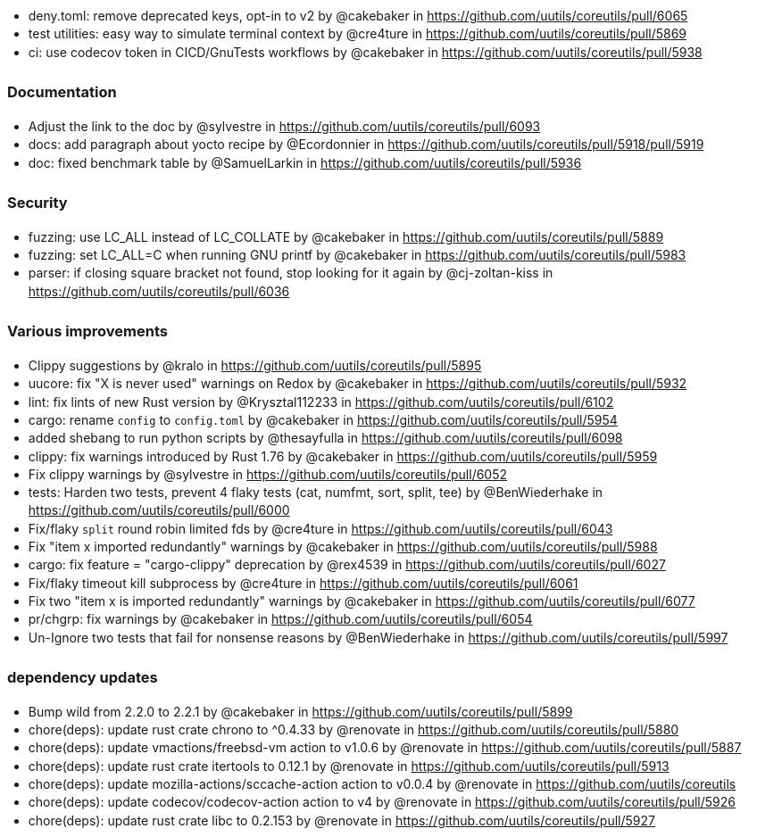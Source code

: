 * deny.toml: remove deprecated keys, opt-in to v2 by @cakebaker in https://github.com/uutils/coreutils/pull/6065
* test utilities: easy way to simulate terminal context by @cre4ture in https://github.com/uutils/coreutils/pull/5869
* ci: use codecov token in CICD/GnuTests workflows by @cakebaker in https://github.com/uutils/coreutils/pull/5938

### Documentation
* Adjust the link to the doc by @sylvestre in https://github.com/uutils/coreutils/pull/6093
* docs: add paragraph about yocto recipe by @Ecordonnier in https://github.com/uutils/coreutils/pull/5918/pull/5919
* doc: fixed benchmark table by @SamuelLarkin in https://github.com/uutils/coreutils/pull/5936

### Security
* fuzzing: use LC_ALL instead of LC_COLLATE by @cakebaker in https://github.com/uutils/coreutils/pull/5889
* fuzzing: set LC_ALL=C when running GNU printf by @cakebaker in https://github.com/uutils/coreutils/pull/5983
* parser: if closing square bracket not found, stop looking for it again by @cj-zoltan-kiss in https://github.com/uutils/coreutils/pull/6036

### Various improvements
* Clippy suggestions by @kralo in https://github.com/uutils/coreutils/pull/5895
* uucore: fix "X is never used" warnings on Redox by @cakebaker in https://github.com/uutils/coreutils/pull/5932
* lint: fix lints of new Rust version by @Krysztal112233 in https://github.com/uutils/coreutils/pull/6102
* cargo: rename `config` to `config.toml` by @cakebaker in https://github.com/uutils/coreutils/pull/5954
* added shebang to run python scripts by @thesayfulla in https://github.com/uutils/coreutils/pull/6098
* clippy: fix warnings introduced by Rust 1.76 by @cakebaker in https://github.com/uutils/coreutils/pull/5959
* Fix clippy warnings by @sylvestre in https://github.com/uutils/coreutils/pull/6052
* tests: Harden two tests, prevent 4 flaky tests (cat, numfmt, sort, split, tee) by @BenWiederhake in https://github.com/uutils/coreutils/pull/6000
* Fix/flaky `split` round robin limited fds by @cre4ture in https://github.com/uutils/coreutils/pull/6043
* Fix "item x imported redundantly" warnings by @cakebaker in https://github.com/uutils/coreutils/pull/5988
* cargo: fix feature = "cargo-clippy" deprecation by @rex4539 in https://github.com/uutils/coreutils/pull/6027
* Fix/flaky timeout kill subprocess by @cre4ture in https://github.com/uutils/coreutils/pull/6061
* Fix two "item x is imported redundantly" warnings by @cakebaker in https://github.com/uutils/coreutils/pull/6077
* pr/chgrp: fix warnings by @cakebaker in https://github.com/uutils/coreutils/pull/6054
* Un-Ignore two tests that fail for nonsense reasons by @BenWiederhake in https://github.com/uutils/coreutils/pull/5997

### dependency updates
* Bump wild from 2.2.0 to 2.2.1 by @cakebaker in https://github.com/uutils/coreutils/pull/5899
* chore(deps): update rust crate chrono to ^0.4.33 by @renovate in https://github.com/uutils/coreutils/pull/5880
* chore(deps): update vmactions/freebsd-vm action to v1.0.6 by @renovate in https://github.com/uutils/coreutils/pull/5887
* chore(deps): update rust crate itertools to 0.12.1 by @renovate in https://github.com/uutils/coreutils/pull/5913
* chore(deps): update mozilla-actions/sccache-action action to v0.0.4 by @renovate in https://github.com/uutils/coreutils
* chore(deps): update codecov/codecov-action action to v4 by @renovate in https://github.com/uutils/coreutils/pull/5926
* chore(deps): update rust crate libc to 0.2.153 by @renovate in https://github.com/uutils/coreutils/pull/5927